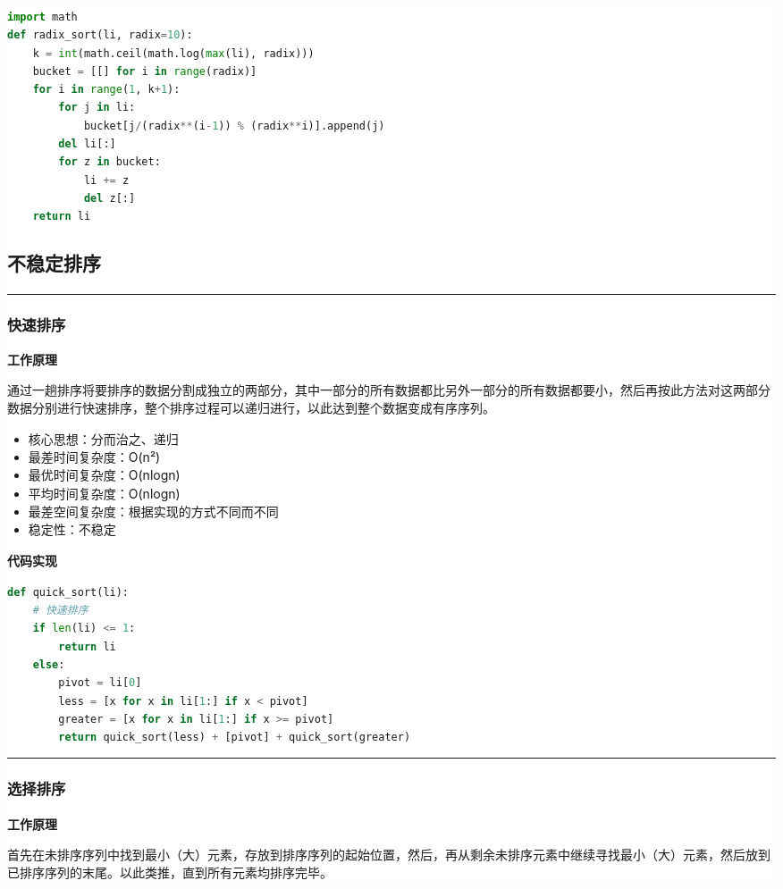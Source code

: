 ```python
import math
def radix_sort(li, radix=10):
    k = int(math.ceil(math.log(max(li), radix)))
    bucket = [[] for i in range(radix)]
    for i in range(1, k+1):
        for j in li:
            bucket[j/(radix**(i-1)) % (radix**i)].append(j)
        del li[:]
        for z in bucket:
            li += z
            del z[:]
    return li
```

## 不稳定排序

---

### 快速排序

**工作原理**

通过一趟排序将要排序的数据分割成独立的两部分，其中一部分的所有数据都比另外一部分的所有数据都要小，然后再按此方法对这两部分数据分别进行快速排序，整个排序过程可以递归进行，以此达到整个数据变成有序序列。

- 核心思想：分而治之、递归
- 最差时间复杂度：O(n²)
- 最优时间复杂度：O(nlogn)
- 平均时间复杂度：O(nlogn)
- 最差空间复杂度：根据实现的方式不同而不同
- 稳定性：不稳定

**代码实现**

```python
def quick_sort(li):
    # 快速排序
    if len(li) <= 1:
        return li
    else:
        pivot = li[0]
        less = [x for x in li[1:] if x < pivot]
        greater = [x for x in li[1:] if x >= pivot]
        return quick_sort(less) + [pivot] + quick_sort(greater)
```

---

### 选择排序

**工作原理**

首先在未排序序列中找到最小（大）元素，存放到排序序列的起始位置，然后，再从剩余未排序元素中继续寻找最小（大）元素，然后放到已排序序列的末尾。以此类推，直到所有元素均排序完毕。

